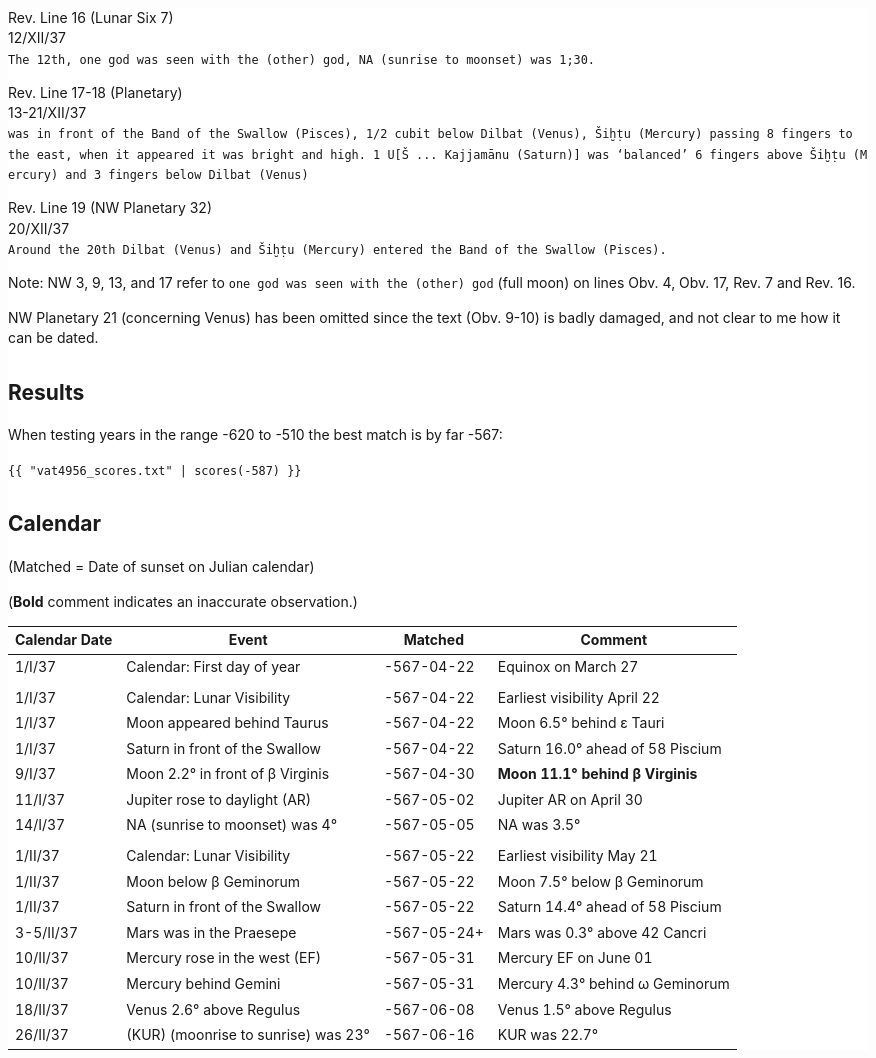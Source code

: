 Rev. Line 16 (Lunar Six 7)\
12/XII/37\
`The 12th, one god was seen with the (other) god, NA (sunrise to moonset) was 1;30.`

Rev. Line 17-18 (Planetary)\
13-21/XII/37\
`was in front of the Band of the Swallow (Pisces), 1/2 cubit below Dilbat (Venus), Šiḫṭu (Mercury) passing 8 fingers to 
the east, when it appeared it was bright and high. 1 U[Š ... Kajjamānu (Saturn)]
was ‘balanced’ 6 fingers above Šiḫṭu (Mercury) and 3 fingers below Dilbat (Venus)`

Rev. Line 19 (NW Planetary 32)\
20/XII/37\
`Around the 20th Dilbat (Venus) and Šiḫṭu (Mercury) entered the Band of the Swallow (Pisces).`

Note: NW 3, 9, 13, and 17 refer to `one god was seen with the (other) god` (full moon)
on lines  Obv. 4, Obv. 17, Rev. 7 and Rev. 16.

NW Planetary 21 (concerning Venus) has been omitted since the text (Obv. 9-10) is badly damaged, and not clear to me how 
it can be dated.

## Results

When testing years in the range -620 to -510 the best match is by far -567:

```
{{ "vat4956_scores.txt" | scores(-587) }}
```

## Calendar

(Matched = Date of sunset on Julian calendar)

(**Bold** comment indicates an inaccurate observation.)

| Calendar Date | Event                               | Matched     | Comment                            | 
|---------------|-------------------------------------|-------------|------------------------------------|
| 1/I/37        | Calendar: First day of year         | -567-04-22  | Equinox on March 27                |
|               |                                     |             |                                    |
| 1/I/37        | Calendar: Lunar Visibility          | -567-04-22  | Earliest visibility April 22       |
| 1/I/37        | Moon appeared behind Taurus         | -567-04-22  | Moon 6.5° behind ε Tauri           |
| 1/I/37        | Saturn in front of the Swallow      | -567-04-22  | Saturn 16.0° ahead of 58 Piscium   |
| 9/I/37        | Moon 2.2° in front of β Virginis    | -567-04-30  | **Moon 11.1° behind β Virginis**   |
| 11/I/37       | Jupiter rose to daylight (AR)       | -567-05-02  | Jupiter AR on April 30             |
| 14/I/37       | NA (sunrise to moonset) was 4°      | -567-05-05  | NA was 3.5°                        |
|               |                                     |             |                                    |
| 1/II/37       | Calendar: Lunar Visibility          | -567-05-22  | Earliest visibility May 21         |
| 1/II/37       | Moon below β Geminorum              | -567-05-22  | Moon 7.5° below β Geminorum        |
| 1/II/37       | Saturn in front of the Swallow      | -567-05-22  | Saturn 14.4° ahead of 58 Piscium   |
| 3-5/II/37     | Mars was in the Praesepe            | -567-05-24+ | Mars was 0.3° above 42 Cancri      |
| 10/II/37      | Mercury rose in the west (EF)       | -567-05-31  | Mercury EF on June 01              |
| 10/II/37      | Mercury behind Gemini               | -567-05-31  | Mercury 4.3° behind ω Geminorum    |
| 18/II/37      | Venus 2.6° above Regulus            | -567-06-08  | Venus 1.5° above Regulus           |
| 26/II/37      | (KUR) (moonrise to sunrise) was 23° | -567-06-16  | KUR was 22.7°                      |